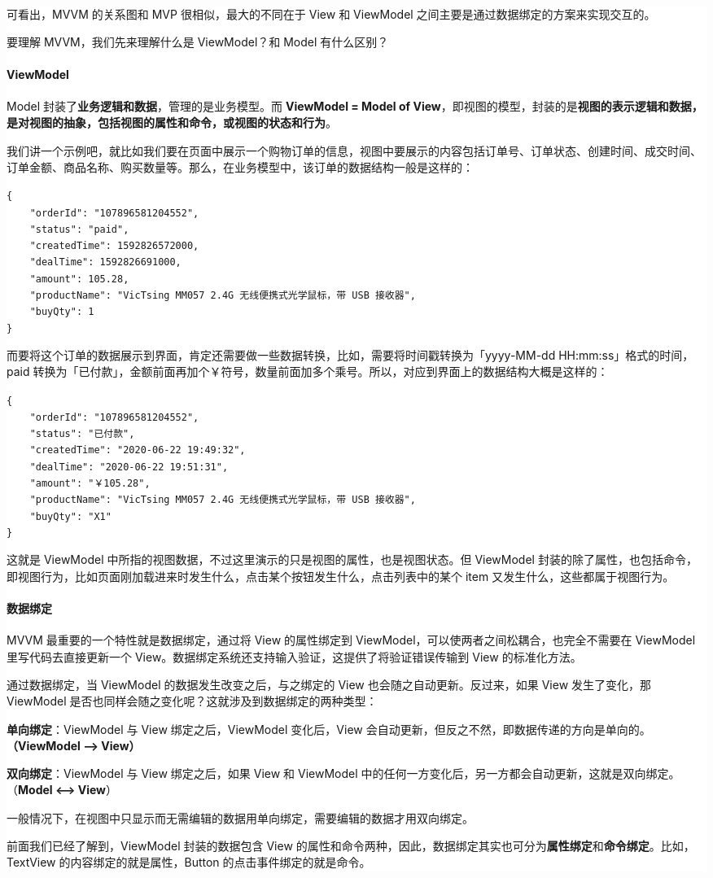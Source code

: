 可看出，MVVM 的关系图和 MVP 很相似，最大的不同在于 View 和 ViewModel 之间主要是通过数据绑定的方案来实现交互的。

要理解 MVVM，我们先来理解什么是 ViewModel？和 Model 有什么区别？

#### ViewModel

Model 封装了**业务逻辑和数据**，管理的是业务模型。而 **ViewModel = Model of View**，即视图的模型，封装的是**视图的表示逻辑和数据，是对视图的抽象，包括视图的属性和命令，或视图的状态和行为**。

我们讲一个示例吧，就比如我们要在页面中展示一个购物订单的信息，视图中要展示的内容包括订单号、订单状态、创建时间、成交时间、订单金额、商品名称、购买数量等。那么，在业务模型中，该订单的数据结构一般是这样的：

```
{
    "orderId": "107896581204552",
    "status": "paid",
    "createdTime": 1592826572000,
    "dealTime": 1592826691000,
    "amount": 105.28,
    "productName": "VicTsing MM057 2.4G 无线便携式光学鼠标，带 USB 接收器",
    "buyQty": 1
}
```

而要将这个订单的数据展示到界面，肯定还需要做一些数据转换，比如，需要将时间戳转换为「yyyy-MM-dd HH:mm:ss」格式的时间，paid 转换为「已付款」，金额前面再加个￥符号，数量前面加多个乘号。所以，对应到界面上的数据结构大概是这样的：

```
{
    "orderId": "107896581204552",
    "status": "已付款",
    "createdTime": "2020-06-22 19:49:32",
    "dealTime": "2020-06-22 19:51:31",
    "amount": "￥105.28",
    "productName": "VicTsing MM057 2.4G 无线便携式光学鼠标，带 USB 接收器",
    "buyQty": "X1"
}
```

这就是 ViewModel 中所指的视图数据，不过这里演示的只是视图的属性，也是视图状态。但 ViewModel 封装的除了属性，也包括命令，即视图行为，比如页面刚加载进来时发生什么，点击某个按钮发生什么，点击列表中的某个 item 又发生什么，这些都属于视图行为。

#### 数据绑定

MVVM 最重要的一个特性就是数据绑定，通过将 View 的属性绑定到 ViewModel，可以使两者之间松耦合，也完全不需要在 ViewModel 里写代码去直接更新一个 View。数据绑定系统还支持输入验证，这提供了将验证错误传输到 View 的标准化方法。

通过数据绑定，当 ViewModel 的数据发生改变之后，与之绑定的 View 也会随之自动更新。反过来，如果 View 发生了变化，那 ViewModel 是否也同样会随之变化呢？这就涉及到数据绑定的两种类型：

**单向绑定**：ViewModel 与 View 绑定之后，ViewModel 变化后，View 会自动更新，但反之不然，即数据传递的方向是单向的。**（ViewModel —> View）**

**双向绑定**：ViewModel 与 View 绑定之后，如果 View 和 ViewModel 中的任何一方变化后，另一方都会自动更新，这就是双向绑定。（**Model <—> View**）

一般情况下，在视图中只显示而无需编辑的数据用单向绑定，需要编辑的数据才用双向绑定。

前面我们已经了解到，ViewModel 封装的数据包含 View 的属性和命令两种，因此，数据绑定其实也可分为**属性绑定**和**命令绑定**。比如，TextView 的内容绑定的就是属性，Button 的点击事件绑定的就是命令。
